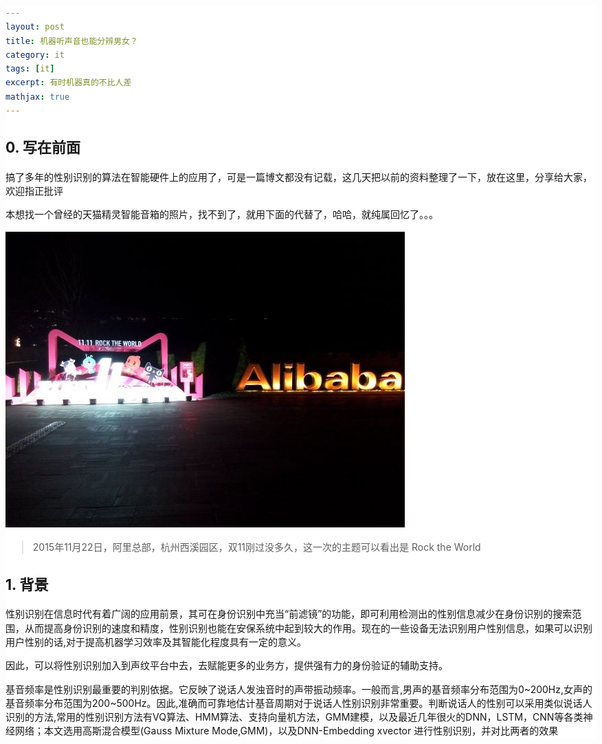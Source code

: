 ```yaml
---
layout: post
title: 机器听声音也能分辨男女？
category: it
tags: [it]
excerpt: 有时机器真的不比人差
mathjax: true
---
```


## 0. 写在前面

搞了多年的性别识别的算法在智能硬件上的应用了，可是一篇博文都没有记载，这几天把以前的资料整理了一下，放在这里，分享给大家，欢迎指正批评

本想找一个曾经的天猫精灵智能音箱的照片，找不到了，就用下面的代替了，哈哈，就纯属回忆了。。。

![图片](/assets/images/2020/ai/ali03.jpg)
>2015年11月22日，阿里总部，杭州西溪园区，双11刚过没多久，这一次的主题可以看出是 Rock the World


## 1. 背景

性别识别在信息时代有着广阔的应用前景，其可在身份识别中充当“前滤镜”的功能，即可利用检测出的性别信息减少在身份识别的搜索范围，从而提高身份识别的速度和精度，性别识别也能在安保系统中起到较大的作用。现在的一些设备无法识别用户性别信息，如果可以识别用户性别的话,对于提高机器学习效率及其智能化程度具有一定的意义。

因此，可以将性别识别加入到声纹平台中去，去赋能更多的业务方，提供强有力的身份验证的辅助支持。

基音频率是性别识别最重要的判别依据。它反映了说话人发浊音时的声带振动频率。一般而言,男声的基音频率分布范围为0~200Hz,女声的基音频率分布范围为200~500Hz。因此,准确而可靠地估计基音周期对于说话人性别识别非常重要。判断说话人的性别可以采用类似说话人识别的方法,常用的性别识别方法有VQ算法、HMM算法、支持向量机方法，GMM建模，以及最近几年很火的DNN，LSTM，CNN等各类神经网络；本文选用高斯混合模型(Gauss Mixture Mode,GMM)，以及DNN-Embedding xvector 进行性别识别，并对比两者的效果
